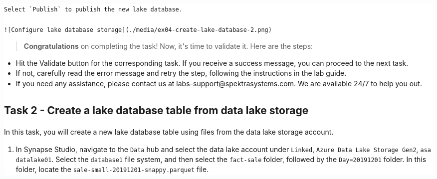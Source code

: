     Select `Publish` to publish the new lake database.

    ![Configure lake database storage](./media/ex04-create-lake-database-2.png)

  > **Congratulations** on completing the task! Now, it's time to validate it. Here are the steps:
	
  - Hit the Validate button for the corresponding task. If you receive a success message, you can proceed to the next task. 
  - If not, carefully read the error message and retry the step, following the instructions in the lab guide.
  - If you need any assistance, please contact us at labs-support@spektrasystems.com. We are available 24/7 to help you out.

<validation step="d7b09ee7-b386-4358-a2e2-62bf57cba795" />

## Task 2 - Create a lake database table from data lake storage

In this task, you will create a new lake database table using files from the data lake storage account.

1. In Synapse Studio, navigate to the `Data` hub and select the data lake account under `Linked`, `Azure Data Lake Storage Gen2`, `asadatalake01`. Select the `database1` file system, and then select the `fact-sale` folder, followed by the `Day=20191201` folder. In this folder, locate the `sale-small-20191201-snappy.parquet` file.
